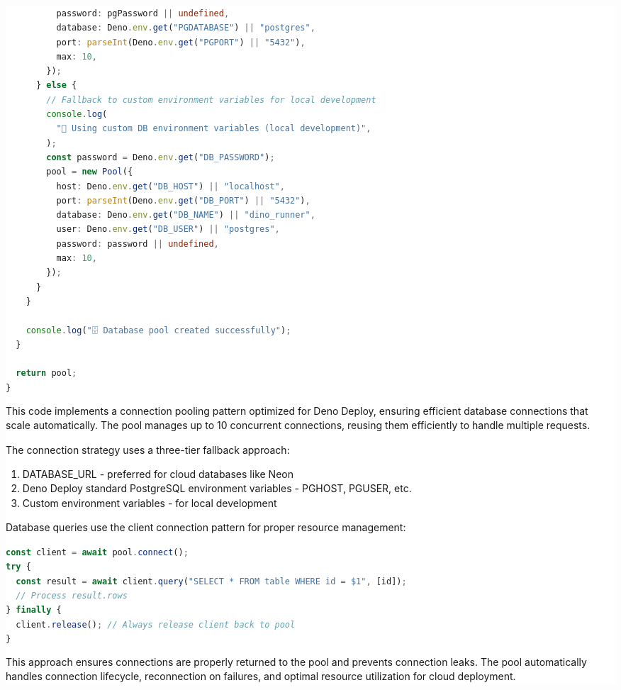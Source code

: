```typescript
          password: pgPassword || undefined,
          database: Deno.env.get("PGDATABASE") || "postgres",
          port: parseInt(Deno.env.get("PGPORT") || "5432"),
          max: 10,
        });
      } else {
        // Fallback to custom environment variables for local development
        console.log(
          "🔧 Using custom DB environment variables (local development)",
        );
        const password = Deno.env.get("DB_PASSWORD");
        pool = new Pool({
          host: Deno.env.get("DB_HOST") || "localhost",
          port: parseInt(Deno.env.get("DB_PORT") || "5432"),
          database: Deno.env.get("DB_NAME") || "dino_runner",
          user: Deno.env.get("DB_USER") || "postgres",
          password: password || undefined,
          max: 10,
        });
      }
    }

    console.log("🗄️ Database pool created successfully");
  }

  return pool;
}
```

This code implements a connection pooling pattern optimized for Deno Deploy,
ensuring efficient database connections that scale automatically. The pool
manages up to 10 concurrent connections, reusing them efficiently to handle
multiple requests.

The connection strategy uses a three-tier fallback approach:

1. DATABASE_URL - preferred for cloud databases like Neon
2. Deno Deploy standard PostgreSQL environment variables - PGHOST, PGUSER, etc.
3. Custom environment variables - for local development

Database queries use the client connection pattern for proper resource
management:

```typescript
const client = await pool.connect();
try {
  const result = await client.query("SELECT * FROM table WHERE id = $1", [id]);
  // Process result.rows
} finally {
  client.release(); // Always release client back to pool
}
```

This approach ensures connections are properly returned to the pool and prevents
connection leaks. The pool automatically handles connection lifecycle,
reconnection on failures, and optimal resource utilization for cloud deployment.
